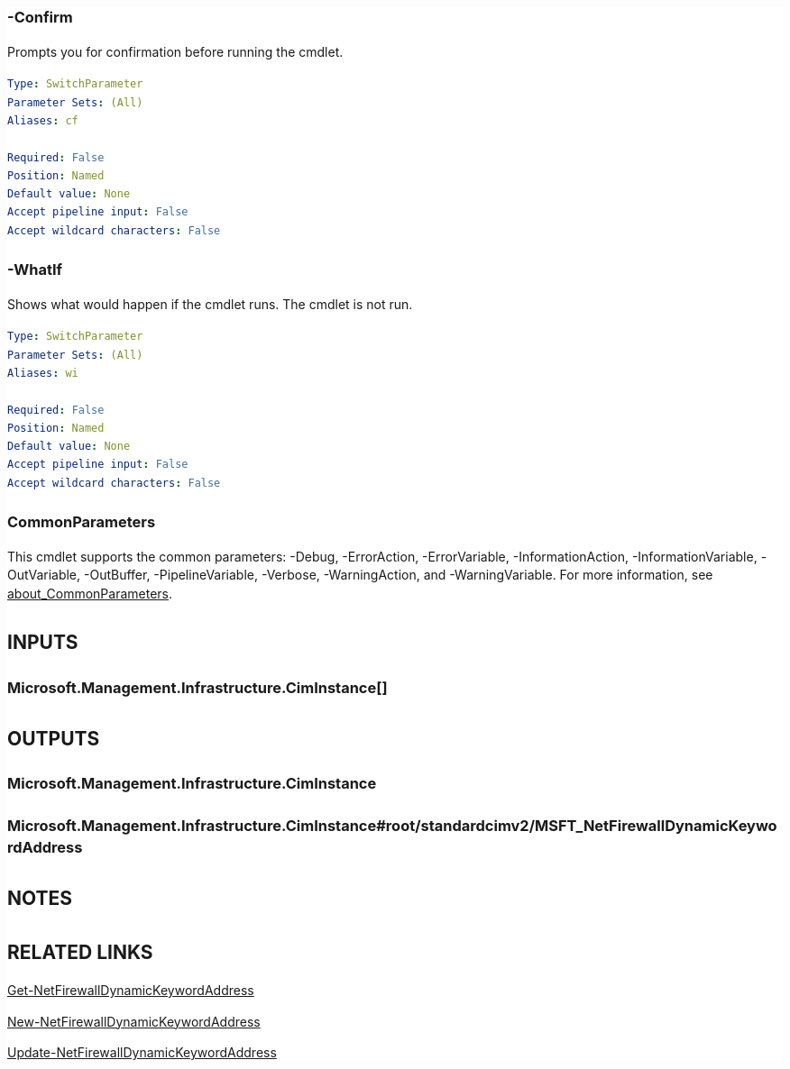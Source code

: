### -Confirm
Prompts you for confirmation before running the cmdlet.

```yaml
Type: SwitchParameter
Parameter Sets: (All)
Aliases: cf

Required: False
Position: Named
Default value: None
Accept pipeline input: False
Accept wildcard characters: False
```

### -WhatIf
Shows what would happen if the cmdlet runs.
The cmdlet is not run.

```yaml
Type: SwitchParameter
Parameter Sets: (All)
Aliases: wi

Required: False
Position: Named
Default value: None
Accept pipeline input: False
Accept wildcard characters: False
```

### CommonParameters
This cmdlet supports the common parameters: -Debug, -ErrorAction, -ErrorVariable, -InformationAction, -InformationVariable, -OutVariable, -OutBuffer, -PipelineVariable, -Verbose, -WarningAction, and -WarningVariable. For more information, see [about_CommonParameters](https://go.microsoft.com/fwlink/?LinkID=113216).

## INPUTS

### Microsoft.Management.Infrastructure.CimInstance[]

## OUTPUTS

### Microsoft.Management.Infrastructure.CimInstance

### Microsoft.Management.Infrastructure.CimInstance#root/standardcimv2/MSFT_NetFirewallDynamicKeywordAddress

## NOTES

## RELATED LINKS

[Get-NetFirewallDynamicKeywordAddress](Get-NetFirewallDynamicKeywordAddress.md)

[New-NetFirewallDynamicKeywordAddress](New-NetFirewallDynamicKeywordAddress.md)

[Update-NetFirewallDynamicKeywordAddress](Update-NetFirewallDynamicKeywordAddress.md)
